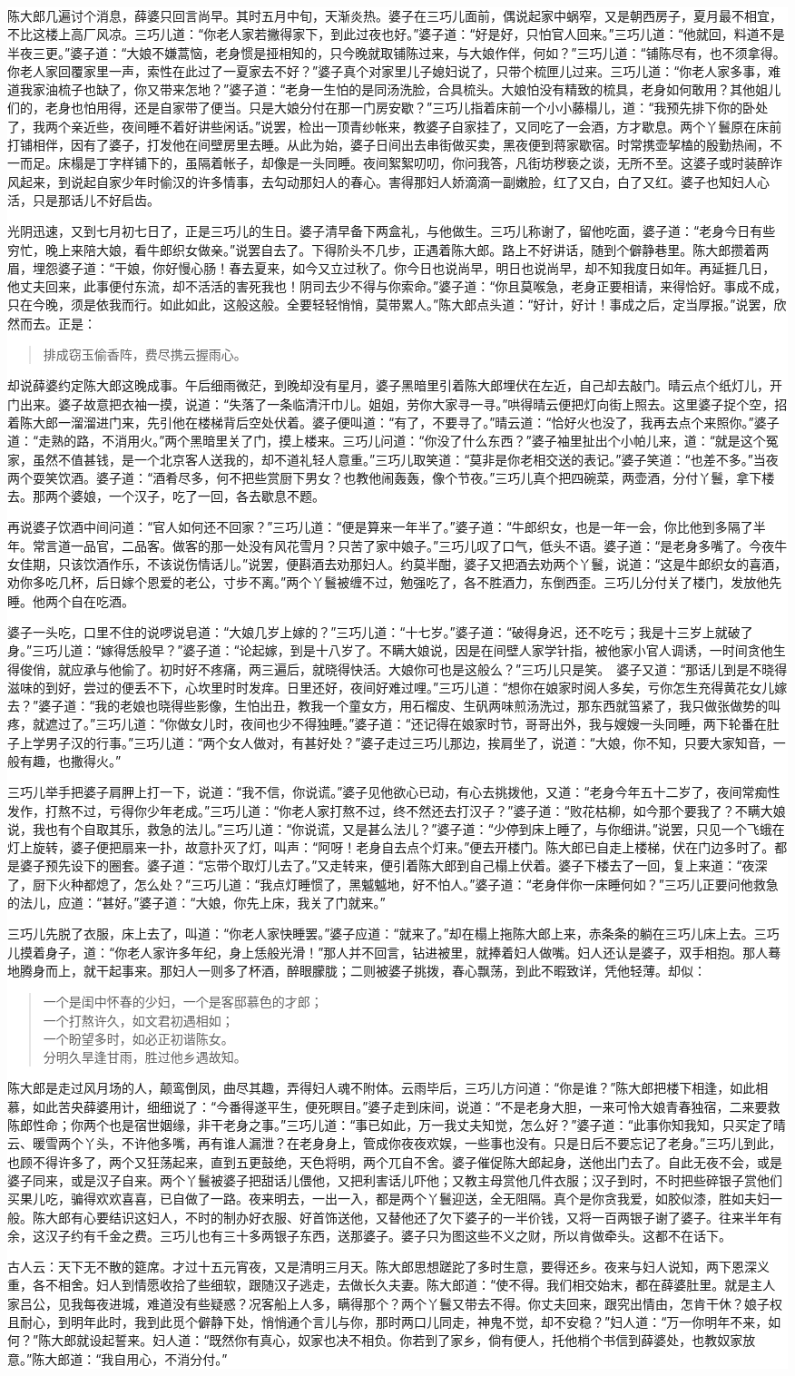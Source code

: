 陈大郎几遍讨个消息，薛婆只回言尚早。其时五月中旬，天渐炎热。婆子在三巧儿面前，偶说起家中蜗窄，又是朝西房子，夏月最不相宜，不比这楼上高厂风凉。三巧儿道：“你老人家若撇得家下，到此过夜也好。”婆子道：“好是好，只怕官人回来。”三巧儿道：“他就回，料道不是半夜三更。”婆子道：“大娘不嫌蒿恼，老身惯是挜相知的，只今晚就取铺陈过来，与大娘作伴，何如？”三巧儿道：“铺陈尽有，也不须拿得。你老人家回覆家里一声，索性在此过了一夏家去不好？”婆子真个对家里儿子媳妇说了，只带个梳匣儿过来。三巧儿道：“你老人家多事，难道我家油梳子也缺了，你又带来怎地？”婆子道：“老身一生怕的是同汤洗脸，合具梳头。大娘怕没有精致的梳具，老身如何敢用？其他姐儿们的，老身也怕用得，还是自家带了便当。只是大娘分付在那一门房安歇？”三巧儿指着床前一个小小藤榻儿，道：“我预先排下你的卧处了，我两个亲近些，夜间睡不着好讲些闲话。”说罢，检出一顶青纱帐来，教婆子自家挂了，又同吃了一会酒，方才歇息。两个丫鬟原在床前打铺相伴，因有了婆子，打发他在间壁房里去睡。从此为始，婆子日间出去串街做买卖，黑夜便到蒋家歇宿。时常携壶挈榼的殷勤热闹，不一而足。床榻是丁字样铺下的，虽隔着帐子，却像是一头同睡。夜间絮絮叨叨，你问我答，凡街坊秽亵之谈，无所不至。这婆子或时装醉诈风起来，到说起自家少年时偷汉的许多情事，去勾动那妇人的春心。害得那妇人娇滴滴一副嫩脸，红了又白，白了又红。婆子也知妇人心活，只是那话儿不好启齿。

光阴迅速，又到七月初七日了，正是三巧儿的生日。婆子清早备下两盒礼，与他做生。三巧儿称谢了，留他吃面，婆子道：“老身今日有些穷忙，晚上来陪大娘，看牛郎织女做亲。”说罢自去了。下得阶头不几步，正遇着陈大郎。路上不好讲话，随到个僻静巷里。陈大郎攒着两眉，埋怨婆子道：“干娘，你好慢心肠！春去夏来，如今又立过秋了。你今日也说尚早，明日也说尚早，却不知我度日如年。再延捱几日，他丈夫回来，此事便付东流，却不活活的害死我也！阴司去少不得与你索命。”婆子道：“你且莫喉急，老身正要相请，来得恰好。事成不成，只在今晚，须是依我而行。如此如此，这般这般。全要轻轻悄悄，莫带累人。”陈大郎点头道：“好计，好计！事成之后，定当厚报。”说罢，欣然而去。正是：

> 排成窃玉偷香阵，费尽携云握雨心。

却说薛婆约定陈大郎这晚成事。午后细雨微茫，到晚却没有星月，婆子黑暗里引着陈大郎埋伏在左近，自己却去敲门。晴云点个纸灯儿，开门出来。婆子故意把衣袖一摸，说道：“失落了一条临清汗巾儿。姐姐，劳你大家寻一寻。”哄得晴云便把灯向街上照去。这里婆子捉个空，招着陈大郎一溜溜进门来，先引他在楼梯背后空处伏着。婆子便叫道：“有了，不要寻了。”晴云道：“恰好火也没了，我再去点个来照你。”婆子道：“走熟的路，不消用火。”两个黑暗里关了门，摸上楼来。三巧儿问道：“你没了什么东西？”婆子袖里扯出个小帕儿来，道：“就是这个冤家，虽然不值甚钱，是一个北京客人送我的，却不道礼轻人意重。”三巧儿取笑道：“莫非是你老相交送的表记。”婆子笑道：“也差不多。”当夜两个耍笑饮酒。婆子道：“酒肴尽多，何不把些赏厨下男女？也教他闹轰轰，像个节夜。”三巧儿真个把四碗菜，两壶酒，分付丫鬟，拿下楼去。那两个婆娘，一个汉子，吃了一回，各去歇息不题。

再说婆子饮酒中间问道：“官人如何还不回家？”三巧儿道：“便是算来一年半了。”婆子道：“牛郎织女，也是一年一会，你比他到多隔了半年。常言道一品官，二品客。做客的那一处没有风花雪月？只苦了家中娘子。”三巧儿叹了口气，低头不语。婆子道：“是老身多嘴了。今夜牛女佳期，只该饮酒作乐，不该说伤情话儿。”说罢，便斟酒去劝那妇人。约莫半酣，婆子又把酒去劝两个丫鬟，说道：“这是牛郎织女的喜酒，劝你多吃几杯，后日嫁个恩爱的老公，寸步不离。”两个丫鬟被缠不过，勉强吃了，各不胜酒力，东倒西歪。三巧儿分付关了楼门，发放他先睡。他两个自在吃酒。

婆子一头吃，口里不住的说啰说皂道：“大娘几岁上嫁的？”三巧儿道：“十七岁。”婆子道：“破得身迟，还不吃亏；我是十三岁上就破了身。”三巧儿道：“嫁得恁般早？”婆子道：“论起嫁，到是十八岁了。不瞒大娘说，因是在间壁人家学针指，被他家小官人调诱，一时间贪他生得俊俏，就应承与他偷了。初时好不疼痛，两三遍后，就晓得快活。大娘你可也是这般么？”三巧儿只是笑。　婆子又道：“那话儿到是不晓得滋味的到好，尝过的便丢不下，心坎里时时发痒。日里还好，夜间好难过哩。”三巧儿道：“想你在娘家时阅人多矣，亏你怎生充得黄花女儿嫁去？”婆子道：“我的老娘也晓得些影像，生怕出丑，教我一个童女方，用石榴皮、生矾两味煎汤洗过，那东西就筜紧了，我只做张做势的叫疼，就遮过了。”三巧儿道：“你做女儿时，夜间也少不得独睡。”婆子道：“还记得在娘家时节，哥哥出外，我与嫂嫂一头同睡，两下轮番在肚子上学男子汉的行事。”三巧儿道：“两个女人做对，有甚好处？”婆子走过三巧儿那边，挨肩坐了，说道：“大娘，你不知，只要大家知音，一般有趣，也撒得火。”

三巧儿举手把婆子肩胛上打一下，说道：“我不信，你说谎。”婆子见他欲心已动，有心去挑拨他，又道：“老身今年五十二岁了，夜间常痴性发作，打熬不过，亏得你少年老成。”三巧儿道：“你老人家打熬不过，终不然还去打汉子？”婆子道：“败花枯柳，如今那个要我了？不瞒大娘说，我也有个自取其乐，救急的法儿。”三巧儿道：“你说谎，又是甚么法儿？”婆子道：“少停到床上睡了，与你细讲。”说罢，只见一个飞蛾在灯上旋转，婆子便把扇来一扑，故意扑灭了灯，叫声：“阿呀！老身自去点个灯来。”便去开楼门。陈大郎已自走上楼梯，伏在门边多时了。都是婆子预先设下的圈套。婆子道：“忘带个取灯儿去了。”又走转来，便引着陈大郎到自己榻上伏着。婆子下楼去了一回，复上来道：“夜深了，厨下火种都熄了，怎么处？”三巧儿道：“我点灯睡惯了，黑魆魆地，好不怕人。”婆子道：“老身伴你一床睡何如？”三巧儿正要问他救急的法儿，应道：“甚好。”婆子道：“大娘，你先上床，我关了门就来。”

三巧儿先脱了衣服，床上去了，叫道：“你老人家快睡罢。”婆子应道：“就来了。”却在榻上拖陈大郎上来，赤条条的躺在三巧儿床上去。三巧儿摸着身子，道：“你老人家许多年纪，身上恁般光滑！”那人并不回言，钻进被里，就捧着妇人做嘴。妇人还认是婆子，双手相抱。那人蓦地腾身而上，就干起事来。那妇人一则多了杯酒，醉眼朦胧；二则被婆子挑拨，春心飘荡，到此不暇致详，凭他轻薄。却似：

> 一个是闺中怀春的少妇，一个是客邸慕色的才郎；  
一个打熬许久，如文君初遇相如；  
一个盼望多时，如必正初谐陈女。  
分明久旱逢甘雨，胜过他乡遇故知。

陈大郎是走过风月场的人，颠鸾倒凤，曲尽其趣，弄得妇人魂不附体。云雨毕后，三巧儿方问道：“你是谁？”陈大郎把楼下相逢，如此相慕，如此苦央薛婆用计，细细说了：“今番得遂平生，便死瞑目。”婆子走到床间，说道：“不是老身大胆，一来可怜大娘青春独宿，二来要救陈郎性命；你两个也是宿世姻缘，非干老身之事。”三巧儿道：“事已如此，万一我丈夫知觉，怎么好？”婆子道：“此事你知我知，只买定了晴云、暖雪两个丫头，不许他多嘴，再有谁人漏泄？在老身身上，管成你夜夜欢娱，一些事也没有。只是日后不要忘记了老身。”三巧儿到此，也顾不得许多了，两个又狂荡起来，直到五更鼓绝，天色将明，两个兀自不舍。婆子催促陈大郎起身，送他出门去了。自此无夜不会，或是婆子同来，或是汉子自来。两个丫鬟被婆子把甜话儿偎他，又把利害话儿吓他；又教主母赏他几件衣服；汉子到时，不时把些碎银子赏他们买果儿吃，骗得欢欢喜喜，已自做了一路。夜来明去，一出一入，都是两个丫鬟迎送，全无阻隔。真个是你贪我爱，如胶似漆，胜如夫妇一般。陈大郎有心要结识这妇人，不时的制办好衣服、好首饰送他，又替他还了欠下婆子的一半价钱，又将一百两银子谢了婆子。往来半年有余，这汉子约有千金之费。三巧儿也有三十多两银子东西，送那婆子。婆子只为图这些不义之财，所以肯做牵头。这都不在话下。

古人云：天下无不散的筵席。才过十五元宵夜，又是清明三月天。陈大郎思想蹉跎了多时生意，要得还乡。夜来与妇人说知，两下恩深义重，各不相舍。妇人到情愿收拾了些细软，跟随汉子逃走，去做长久夫妻。陈大郎道：“使不得。我们相交始末，都在薛婆肚里。就是主人家吕公，见我每夜进城，难道没有些疑惑？况客船上人多，瞒得那个？两个丫鬟又带去不得。你丈夫回来，跟究出情由，怎肯干休？娘子权且耐心，到明年此时，我到此觅个僻静下处，悄悄通个言儿与你，那时两口儿同走，神鬼不觉，却不安稳？”妇人道：“万一你明年不来，如何？”陈大郎就设起誓来。妇人道：“既然你有真心，奴家也决不相负。你若到了家乡，倘有便人，托他梢个书信到薛婆处，也教奴家放意。”陈大郎道：“我自用心，不消分付。”

